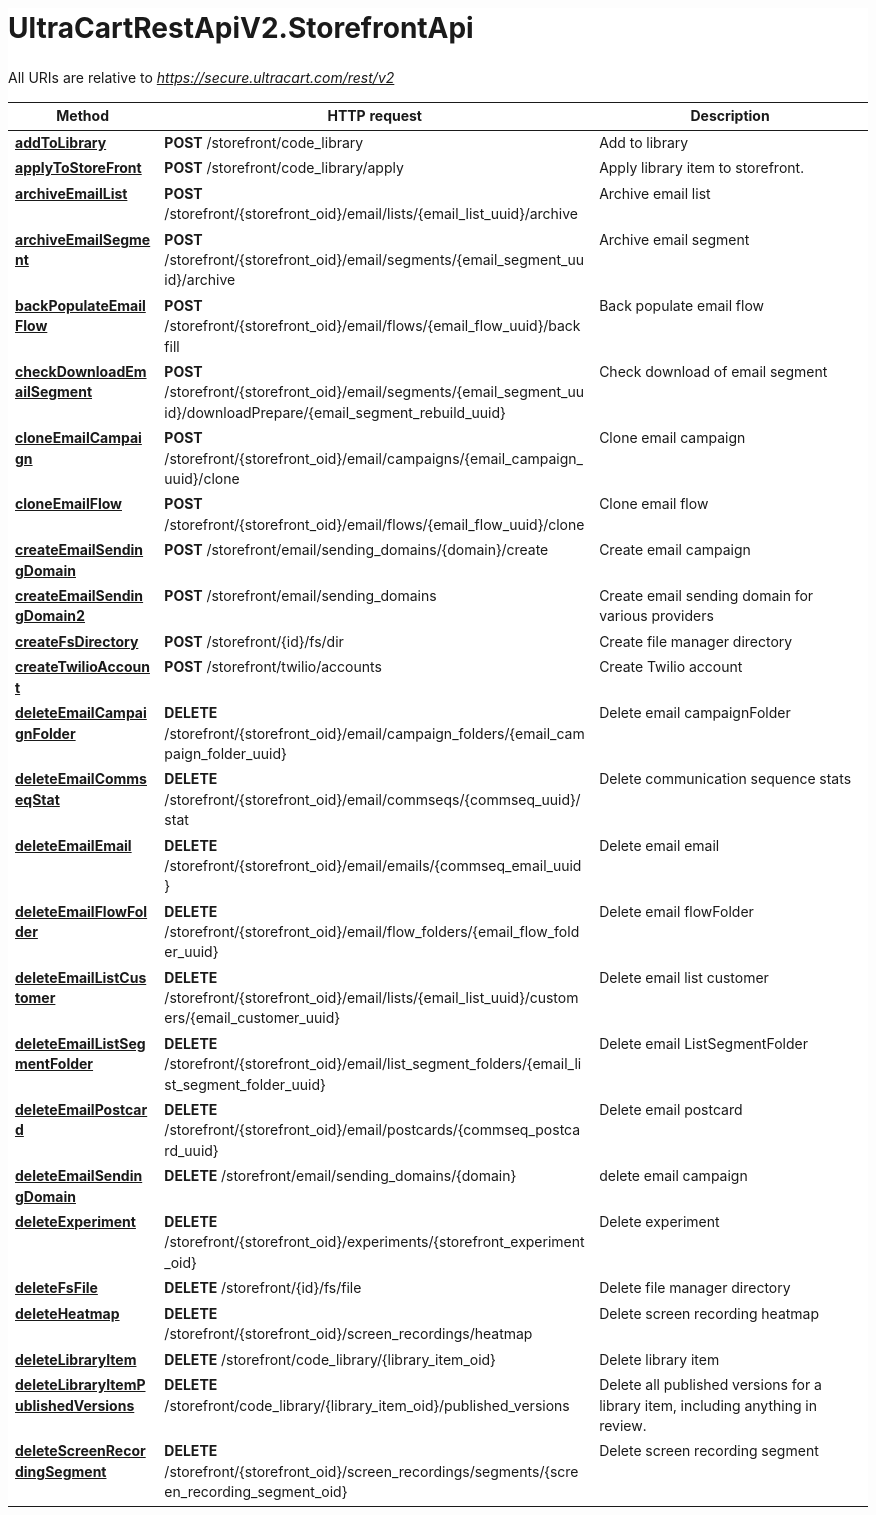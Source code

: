 # UltraCartRestApiV2.StorefrontApi

All URIs are relative to *https://secure.ultracart.com/rest/v2*

Method | HTTP request | Description
------------- | ------------- | -------------
[**addToLibrary**](StorefrontApi.md#addToLibrary) | **POST** /storefront/code_library | Add to library
[**applyToStoreFront**](StorefrontApi.md#applyToStoreFront) | **POST** /storefront/code_library/apply | Apply library item to storefront.
[**archiveEmailList**](StorefrontApi.md#archiveEmailList) | **POST** /storefront/{storefront_oid}/email/lists/{email_list_uuid}/archive | Archive email list
[**archiveEmailSegment**](StorefrontApi.md#archiveEmailSegment) | **POST** /storefront/{storefront_oid}/email/segments/{email_segment_uuid}/archive | Archive email segment
[**backPopulateEmailFlow**](StorefrontApi.md#backPopulateEmailFlow) | **POST** /storefront/{storefront_oid}/email/flows/{email_flow_uuid}/backfill | Back populate email flow
[**checkDownloadEmailSegment**](StorefrontApi.md#checkDownloadEmailSegment) | **POST** /storefront/{storefront_oid}/email/segments/{email_segment_uuid}/downloadPrepare/{email_segment_rebuild_uuid} | Check download of email segment
[**cloneEmailCampaign**](StorefrontApi.md#cloneEmailCampaign) | **POST** /storefront/{storefront_oid}/email/campaigns/{email_campaign_uuid}/clone | Clone email campaign
[**cloneEmailFlow**](StorefrontApi.md#cloneEmailFlow) | **POST** /storefront/{storefront_oid}/email/flows/{email_flow_uuid}/clone | Clone email flow
[**createEmailSendingDomain**](StorefrontApi.md#createEmailSendingDomain) | **POST** /storefront/email/sending_domains/{domain}/create | Create email campaign
[**createEmailSendingDomain2**](StorefrontApi.md#createEmailSendingDomain2) | **POST** /storefront/email/sending_domains | Create email sending domain for various providers
[**createFsDirectory**](StorefrontApi.md#createFsDirectory) | **POST** /storefront/{id}/fs/dir | Create file manager directory
[**createTwilioAccount**](StorefrontApi.md#createTwilioAccount) | **POST** /storefront/twilio/accounts | Create Twilio account
[**deleteEmailCampaignFolder**](StorefrontApi.md#deleteEmailCampaignFolder) | **DELETE** /storefront/{storefront_oid}/email/campaign_folders/{email_campaign_folder_uuid} | Delete email campaignFolder
[**deleteEmailCommseqStat**](StorefrontApi.md#deleteEmailCommseqStat) | **DELETE** /storefront/{storefront_oid}/email/commseqs/{commseq_uuid}/stat | Delete communication sequence stats
[**deleteEmailEmail**](StorefrontApi.md#deleteEmailEmail) | **DELETE** /storefront/{storefront_oid}/email/emails/{commseq_email_uuid} | Delete email email
[**deleteEmailFlowFolder**](StorefrontApi.md#deleteEmailFlowFolder) | **DELETE** /storefront/{storefront_oid}/email/flow_folders/{email_flow_folder_uuid} | Delete email flowFolder
[**deleteEmailListCustomer**](StorefrontApi.md#deleteEmailListCustomer) | **DELETE** /storefront/{storefront_oid}/email/lists/{email_list_uuid}/customers/{email_customer_uuid} | Delete email list customer
[**deleteEmailListSegmentFolder**](StorefrontApi.md#deleteEmailListSegmentFolder) | **DELETE** /storefront/{storefront_oid}/email/list_segment_folders/{email_list_segment_folder_uuid} | Delete email ListSegmentFolder
[**deleteEmailPostcard**](StorefrontApi.md#deleteEmailPostcard) | **DELETE** /storefront/{storefront_oid}/email/postcards/{commseq_postcard_uuid} | Delete email postcard
[**deleteEmailSendingDomain**](StorefrontApi.md#deleteEmailSendingDomain) | **DELETE** /storefront/email/sending_domains/{domain} | delete email campaign
[**deleteExperiment**](StorefrontApi.md#deleteExperiment) | **DELETE** /storefront/{storefront_oid}/experiments/{storefront_experiment_oid} | Delete experiment
[**deleteFsFile**](StorefrontApi.md#deleteFsFile) | **DELETE** /storefront/{id}/fs/file | Delete file manager directory
[**deleteHeatmap**](StorefrontApi.md#deleteHeatmap) | **DELETE** /storefront/{storefront_oid}/screen_recordings/heatmap | Delete screen recording heatmap
[**deleteLibraryItem**](StorefrontApi.md#deleteLibraryItem) | **DELETE** /storefront/code_library/{library_item_oid} | Delete library item
[**deleteLibraryItemPublishedVersions**](StorefrontApi.md#deleteLibraryItemPublishedVersions) | **DELETE** /storefront/code_library/{library_item_oid}/published_versions | Delete all published versions for a library item, including anything in review.
[**deleteScreenRecordingSegment**](StorefrontApi.md#deleteScreenRecordingSegment) | **DELETE** /storefront/{storefront_oid}/screen_recordings/segments/{screen_recording_segment_oid} | Delete screen recording segment